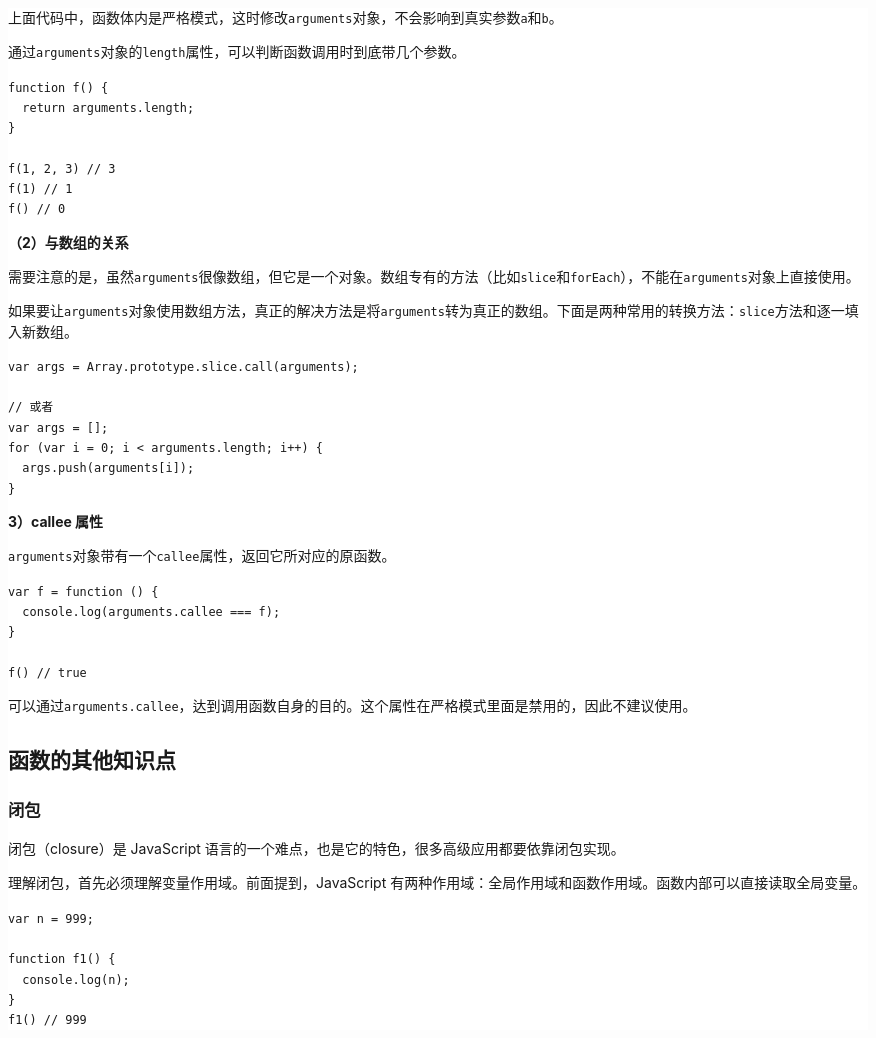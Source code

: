 上面代码中，函数体内是严格模式，这时修改`arguments`对象，不会影响到真实参数`a`和`b`。

通过`arguments`对象的`length`属性，可以判断函数调用时到底带几个参数。

```
function f() {
  return arguments.length;
}

f(1, 2, 3) // 3
f(1) // 1
f() // 0
```

**（2）与数组的关系**

需要注意的是，虽然`arguments`很像数组，但它是一个对象。数组专有的方法（比如`slice`和`forEach`），不能在`arguments`对象上直接使用。

如果要让`arguments`对象使用数组方法，真正的解决方法是将`arguments`转为真正的数组。下面是两种常用的转换方法：`slice`方法和逐一填入新数组。

```
var args = Array.prototype.slice.call(arguments);

// 或者
var args = [];
for (var i = 0; i < arguments.length; i++) {
  args.push(arguments[i]);
}
```

**3）callee 属性**

`arguments`对象带有一个`callee`属性，返回它所对应的原函数。

```
var f = function () {
  console.log(arguments.callee === f);
}

f() // true
```

可以通过`arguments.callee`，达到调用函数自身的目的。这个属性在严格模式里面是禁用的，因此不建议使用。

## 函数的其他知识点

### 闭包

闭包（closure）是 JavaScript 语言的一个难点，也是它的特色，很多高级应用都要依靠闭包实现。

理解闭包，首先必须理解变量作用域。前面提到，JavaScript 有两种作用域：全局作用域和函数作用域。函数内部可以直接读取全局变量。

```
var n = 999;

function f1() {
  console.log(n);
}
f1() // 999
```
